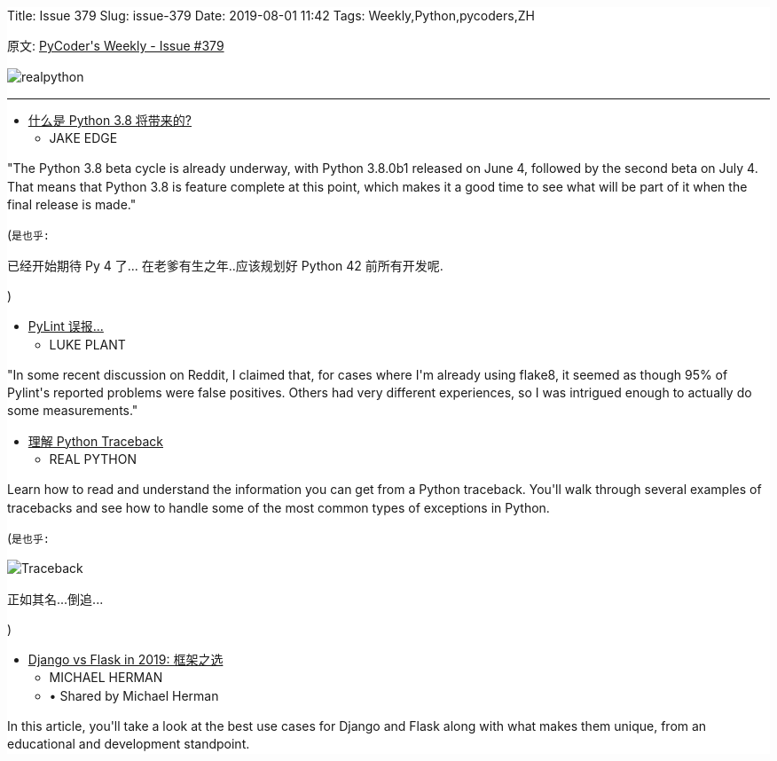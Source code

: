 Title: Issue 379
Slug: issue-379
Date: 2019-08-01 11:42
Tags: Weekly,Python,pycoders,ZH


原文: [PyCoder's Weekly - Issue #379](https://pycoders.com/issues/379)

![realpython](https://img.realpython.net/3b531c6b64e7b41603a68ad2d1d535fb)

------



- [什么是 Python 3.8 将带来的?](https://pycoders.com/link/2129/web)
    + JAKE EDGE

"The Python 3.8 beta cycle is already underway, with Python 3.8.0b1 released on June 4, followed by the second beta on July 4. That means that Python 3.8 is feature complete at this point, which makes it a good time to see what will be part of it when the final release is made."

(`是也乎:`

已经开始期待 Py 4 了...
在老爹有生之年..应该规划好 Python 42 前所有开发呢.

)


- [PyLint 误报...](https://pycoders.com/link/2138/web)
    + LUKE PLANT

"In some recent discussion on Reddit, I claimed that, for cases where I'm already using flake8, it seemed as though 95% of Pylint's reported problems were false positives. Others had very different experiences, so I was intrigued enough to actually do some measurements."


- [理解 Python Traceback](https://pycoders.com/link/2108/web)
    + REAL PYTHON

Learn how to read and understand the information you can get from a Python traceback. You'll walk through several examples of tracebacks and see how to handle some of the most common types of exceptions in Python.

(`是也乎:`

![Traceback](https://ipic.zoomquiet.top/2019-07-31-ScreenShot%202019-08-01%2007.24.52.jpg)


正如其名...倒追...


)



- [Django vs Flask in 2019: 框架之选](https://pycoders.com/link/2122/web)
    + MICHAEL HERMAN 
    + • Shared by Michael Herman


In this article, you'll take a look at the best use cases for Django and Flask along with what makes them unique, from an educational and development standpoint.
